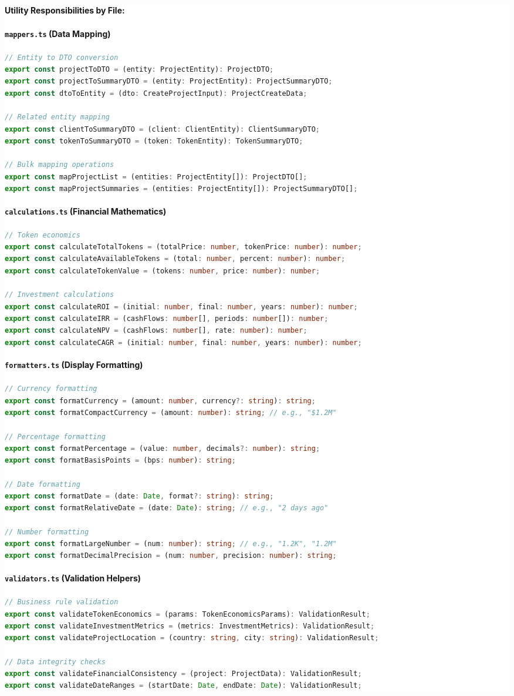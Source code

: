 **Utility Responsibilities by File:**

#### `mappers.ts` (Data Mapping)
```typescript
// Entity to DTO conversion
export const projectToDTO = (entity: ProjectEntity): ProjectDTO;
export const projectToSummaryDTO = (entity: ProjectEntity): ProjectSummaryDTO;
export const dtoToEntity = (dto: CreateProjectInput): ProjectCreateData;

// Related entity mapping
export const clientToSummaryDTO = (client: ClientEntity): ClientSummaryDTO;
export const tokenToSummaryDTO = (token: TokenEntity): TokenSummaryDTO;

// Bulk mapping operations
export const mapProjectList = (entities: ProjectEntity[]): ProjectDTO[];
export const mapProjectSummaries = (entities: ProjectEntity[]): ProjectSummaryDTO[];
```

#### `calculations.ts` (Financial Mathematics)
```typescript
// Token economics
export const calculateTotalTokens = (totalPrice: number, tokenPrice: number): number;
export const calculateAvailableTokens = (total: number, percent: number): number;
export const calculateTokenValue = (tokens: number, price: number): number;

// Investment calculations
export const calculateROI = (initial: number, final: number, years: number): number;
export const calculateIRR = (cashFlows: number[], periods: number[]): number;
export const calculateNPV = (cashFlows: number[], rate: number): number;
export const calculateCAGR = (initial: number, final: number, years: number): number;
```

#### `formatters.ts` (Display Formatting)
```typescript
// Currency formatting
export const formatCurrency = (amount: number, currency?: string): string;
export const formatCompactCurrency = (amount: number): string; // e.g., "$1.2M"

// Percentage formatting
export const formatPercentage = (value: number, decimals?: number): string;
export const formatBasisPoints = (bps: number): string;

// Date formatting
export const formatDate = (date: Date, format?: string): string;
export const formatRelativeDate = (date: Date): string; // e.g., "2 days ago"

// Number formatting
export const formatLargeNumber = (num: number): string; // e.g., "1.2K", "1.2M"
export const formatDecimalPrecision = (num: number, precision: number): string;
```

#### `validators.ts` (Validation Helpers)
```typescript
// Business rule validation
export const validateTokenEconomics = (params: TokenEconomicsParams): ValidationResult;
export const validateInvestmentMetrics = (metrics: InvestmentMetrics): ValidationResult;
export const validateProjectLocation = (country: string, city: string): ValidationResult;

// Data integrity checks
export const validateFinancialConsistency = (project: ProjectData): ValidationResult;
export const validateDateRanges = (startDate: Date, endDate: Date): ValidationResult;
```

